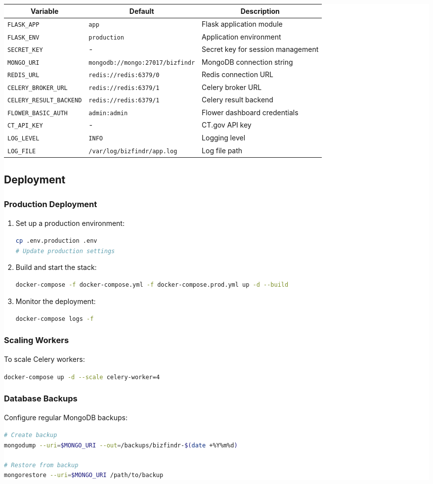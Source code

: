 | Variable | Default | Description |
|----------|---------|-------------|
| `FLASK_APP` | `app` | Flask application module |
| `FLASK_ENV` | `production` | Application environment |
| `SECRET_KEY` | - | Secret key for session management |
| `MONGO_URI` | `mongodb://mongo:27017/bizfindr` | MongoDB connection string |
| `REDIS_URL` | `redis://redis:6379/0` | Redis connection URL |
| `CELERY_BROKER_URL` | `redis://redis:6379/1` | Celery broker URL |
| `CELERY_RESULT_BACKEND` | `redis://redis:6379/1` | Celery result backend |
| `FLOWER_BASIC_AUTH` | `admin:admin` | Flower dashboard credentials |
| `CT_API_KEY` | - | CT.gov API key |
| `LOG_LEVEL` | `INFO` | Logging level |
| `LOG_FILE` | `/var/log/bizfindr/app.log` | Log file path |

## Deployment

### Production Deployment

1. Set up a production environment:
   ```bash
   cp .env.production .env
   # Update production settings
   ```

2. Build and start the stack:
   ```bash
   docker-compose -f docker-compose.yml -f docker-compose.prod.yml up -d --build
   ```

3. Monitor the deployment:
   ```bash
   docker-compose logs -f
   ```

### Scaling Workers

To scale Celery workers:

```bash
docker-compose up -d --scale celery-worker=4
```

### Database Backups

Configure regular MongoDB backups:

```bash
# Create backup
mongodump --uri=$MONGO_URI --out=/backups/bizfindr-$(date +%Y%m%d)

# Restore from backup
mongorestore --uri=$MONGO_URI /path/to/backup
```
